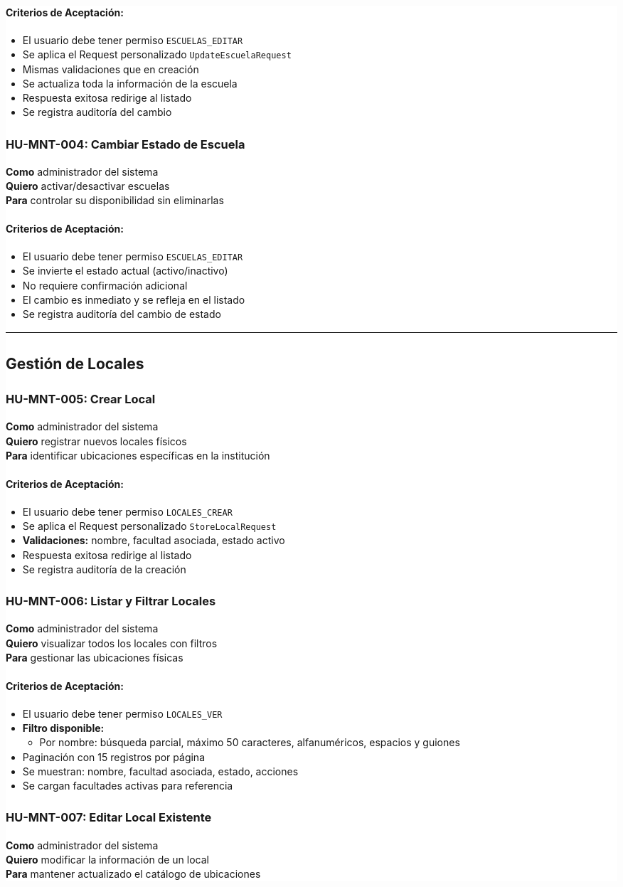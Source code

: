 #### Criterios de Aceptación:
- El usuario debe tener permiso `ESCUELAS_EDITAR`
- Se aplica el Request personalizado `UpdateEscuelaRequest`
- Mismas validaciones que en creación
- Se actualiza toda la información de la escuela
- Respuesta exitosa redirige al listado
- Se registra auditoría del cambio

### HU-MNT-004: Cambiar Estado de Escuela
**Como** administrador del sistema  
**Quiero** activar/desactivar escuelas  
**Para** controlar su disponibilidad sin eliminarlas

#### Criterios de Aceptación:
- El usuario debe tener permiso `ESCUELAS_EDITAR`
- Se invierte el estado actual (activo/inactivo)
- No requiere confirmación adicional
- El cambio es inmediato y se refleja en el listado
- Se registra auditoría del cambio de estado

---

## Gestión de Locales

### HU-MNT-005: Crear Local
**Como** administrador del sistema  
**Quiero** registrar nuevos locales físicos  
**Para** identificar ubicaciones específicas en la institución

#### Criterios de Aceptación:
- El usuario debe tener permiso `LOCALES_CREAR`
- Se aplica el Request personalizado `StoreLocalRequest`
- **Validaciones:** nombre, facultad asociada, estado activo
- Respuesta exitosa redirige al listado
- Se registra auditoría de la creación

### HU-MNT-006: Listar y Filtrar Locales
**Como** administrador del sistema  
**Quiero** visualizar todos los locales con filtros  
**Para** gestionar las ubicaciones físicas

#### Criterios de Aceptación:
- El usuario debe tener permiso `LOCALES_VER`
- **Filtro disponible:**
  - Por nombre: búsqueda parcial, máximo 50 caracteres, alfanuméricos, espacios y guiones
- Paginación con 15 registros por página
- Se muestran: nombre, facultad asociada, estado, acciones
- Se cargan facultades activas para referencia

### HU-MNT-007: Editar Local Existente
**Como** administrador del sistema  
**Quiero** modificar la información de un local  
**Para** mantener actualizado el catálogo de ubicaciones
